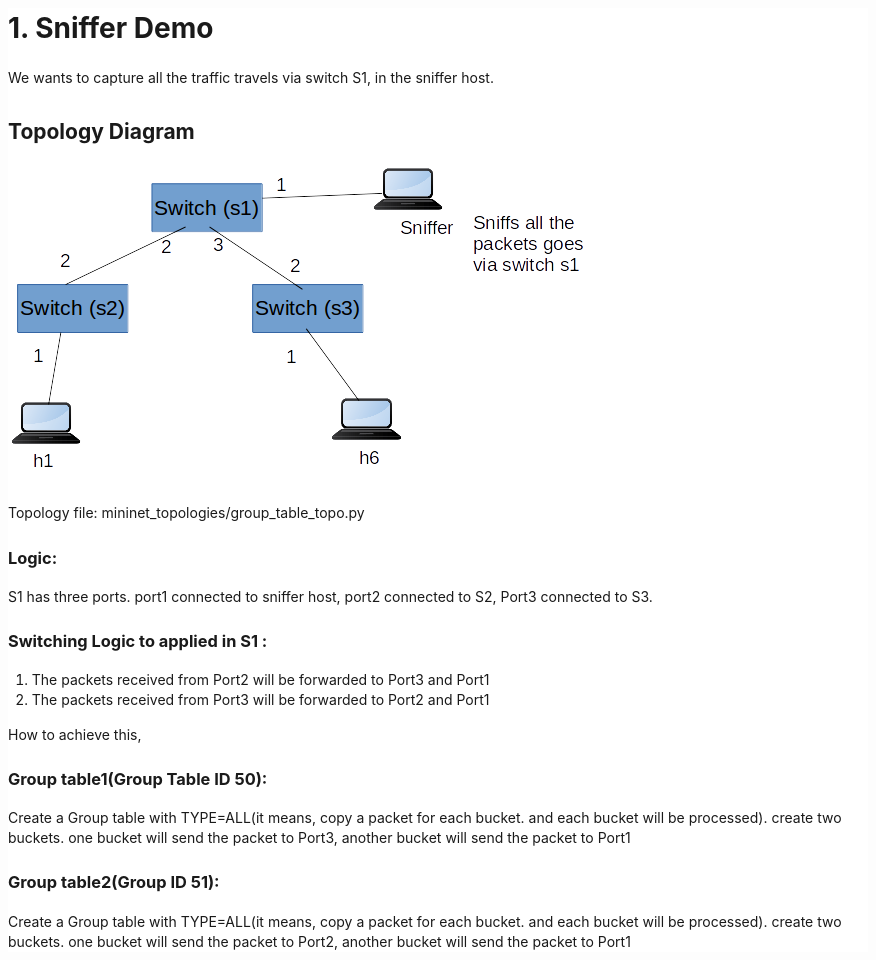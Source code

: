 

# 1. Sniffer Demo


We wants to capture all the traffic travels via switch S1, in the sniffer host.


## Topology Diagram

![Alt text](imgs/group_table.png?raw=true "Group table example")

Topology file: mininet_topologies/group_table_topo.py

### Logic:

S1 has three ports. port1 connected to sniffer host, port2 connected to S2, Port3 connected to S3.

### Switching Logic to applied in S1 :

   1. The packets received from Port2 will be forwarded to Port3 and Port1
   2. The packets received from Port3 will be forwarded to Port2 and Port1 


How to achieve this,

### Group table1(Group Table ID 50):

Create a Group table with  TYPE=ALL(it means,  copy a packet for each bucket. and each bucket will be processed). create two buckets. one bucket will send the packet to Port3, another bucket will send the packet to Port1


### Group table2(Group ID 51):

Create a Group table with  TYPE=ALL(it means,  copy a packet for each bucket. and each bucket will be processed). create two buckets. one bucket will send the packet to Port2, another bucket will send the packet to Port1
